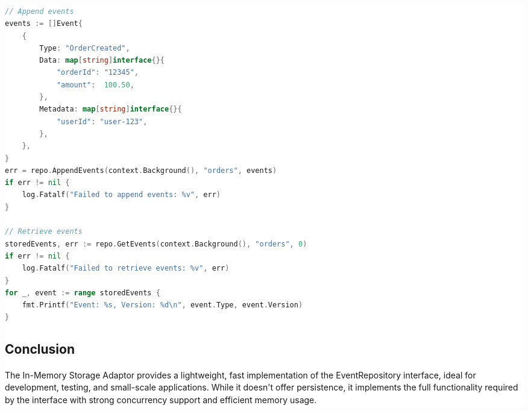 ```go
// Append events
events := []Event{
    {
        Type: "OrderCreated",
        Data: map[string]interface{}{
            "orderId": "12345",
            "amount":  100.50,
        },
        Metadata: map[string]interface{}{
            "userId": "user-123",
        },
    },
}
err = repo.AppendEvents(context.Background(), "orders", events)
if err != nil {
    log.Fatalf("Failed to append events: %v", err)
}

// Retrieve events
storedEvents, err := repo.GetEvents(context.Background(), "orders", 0)
if err != nil {
    log.Fatalf("Failed to retrieve events: %v", err)
}
for _, event := range storedEvents {
    fmt.Printf("Event: %s, Version: %d\n", event.Type, event.Version)
}
```

## Conclusion

The In-Memory Storage Adaptor provides a lightweight, fast implementation of the EventRepository interface, ideal for development, testing, and small-scale applications. While it doesn't offer persistence, it implements the full functionality required by the interface with strong concurrency support and efficient memory usage. 